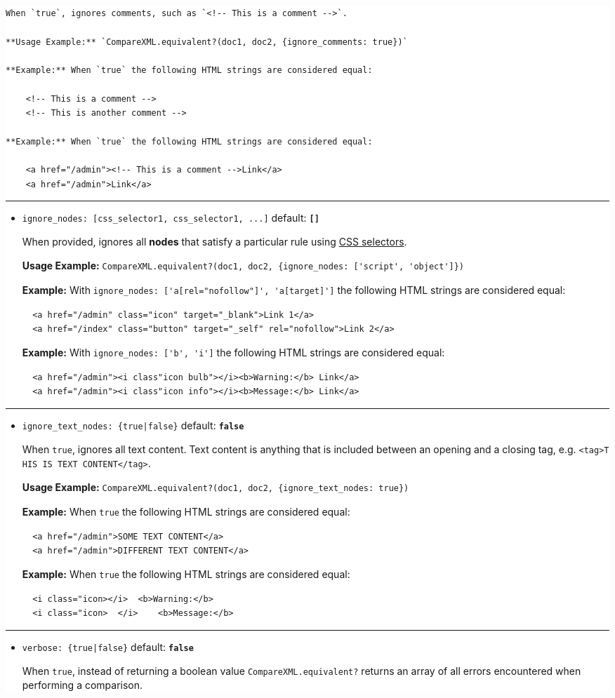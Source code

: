     When `true`, ignores comments, such as `<!-- This is a comment -->`.

    **Usage Example:** `CompareXML.equivalent?(doc1, doc2, {ignore_comments: true})`

    **Example:** When `true` the following HTML strings are considered equal:

        <!-- This is a comment -->
        <!-- This is another comment -->

    **Example:** When `true` the following HTML strings are considered equal:

        <a href="/admin"><!-- This is a comment -->Link</a>
        <a href="/admin">Link</a>


----------


- <a id="ignore_nodes"></a>`ignore_nodes: [css_selector1, css_selector1, ...]` default: **`[]`**

    When provided, ignores all **nodes** that satisfy a particular rule using [CSS selectors](http://www.w3schools.com/cssref/css_selectors.asp).

    **Usage Example:** `CompareXML.equivalent?(doc1, doc2, {ignore_nodes: ['script', 'object']})`

    **Example:** With `ignore_nodes: ['a[rel="nofollow"]', 'a[target]']` the following HTML strings are considered equal:

        <a href="/admin" class="icon" target="_blank">Link 1</a>
        <a href="/index" class="button" target="_self" rel="nofollow">Link 2</a>

     **Example:** With `ignore_nodes: ['b', 'i']` the following HTML strings are considered equal:

        <a href="/admin"><i class"icon bulb"></i><b>Warning:</b> Link</a>
        <a href="/admin"><i class"icon info"></i><b>Message:</b> Link</a>


----------


- <a id="ignore_text_nodes"></a>`ignore_text_nodes: {true|false}` default: **`false`**

    When `true`, ignores all text content. Text content is anything that is included between an opening and a closing tag, e.g. `<tag>THIS IS TEXT CONTENT</tag>`.

    **Usage Example:** `CompareXML.equivalent?(doc1, doc2, {ignore_text_nodes: true})`

    **Example:** When `true` the following HTML strings are considered equal:

        <a href="/admin">SOME TEXT CONTENT</a>
        <a href="/admin">DIFFERENT TEXT CONTENT</a>

    **Example:** When `true` the following HTML strings are considered equal:

        <i class="icon></i>  <b>Warning:</b>
        <i class="icon>  </i>    <b>Message:</b>


----------


- <a id="verbose"></a>`verbose: {true|false}` default: **`false`**

    When `true`, instead of returning a boolean value  `CompareXML.equivalent?` returns an array of all errors encountered when performing a comparison.
